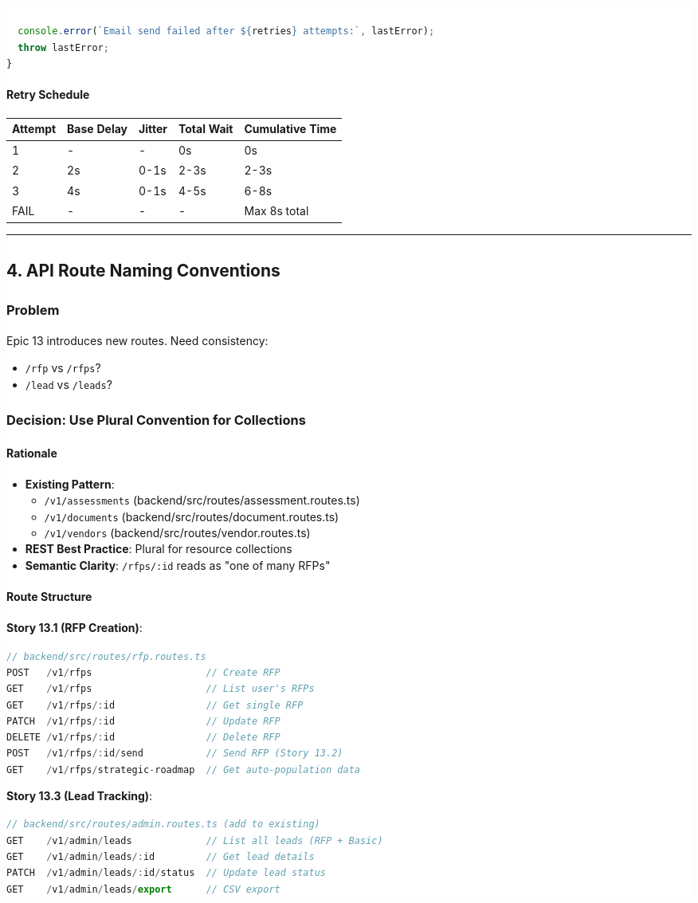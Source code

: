 ```typescript

  console.error(`Email send failed after ${retries} attempts:`, lastError);
  throw lastError;
}
```

#### Retry Schedule

| Attempt | Base Delay | Jitter | Total Wait | Cumulative Time |
|---------|-----------|--------|------------|-----------------|
| 1 | - | - | 0s | 0s |
| 2 | 2s | 0-1s | 2-3s | 2-3s |
| 3 | 4s | 0-1s | 4-5s | 6-8s |
| FAIL | - | - | - | Max 8s total |

---

## 4. API Route Naming Conventions

### Problem
Epic 13 introduces new routes. Need consistency:
- `/rfp` vs `/rfps`?
- `/lead` vs `/leads`?

### Decision: **Use Plural Convention for Collections**

#### Rationale
- **Existing Pattern**:
  - `/v1/assessments` (backend/src/routes/assessment.routes.ts)
  - `/v1/documents` (backend/src/routes/document.routes.ts)
  - `/v1/vendors` (backend/src/routes/vendor.routes.ts)
- **REST Best Practice**: Plural for resource collections
- **Semantic Clarity**: `/rfps/:id` reads as "one of many RFPs"

#### Route Structure

**Story 13.1 (RFP Creation)**:
```typescript
// backend/src/routes/rfp.routes.ts
POST   /v1/rfps                    // Create RFP
GET    /v1/rfps                    // List user's RFPs
GET    /v1/rfps/:id                // Get single RFP
PATCH  /v1/rfps/:id                // Update RFP
DELETE /v1/rfps/:id                // Delete RFP
POST   /v1/rfps/:id/send           // Send RFP (Story 13.2)
GET    /v1/rfps/strategic-roadmap  // Get auto-population data
```

**Story 13.3 (Lead Tracking)**:
```typescript
// backend/src/routes/admin.routes.ts (add to existing)
GET    /v1/admin/leads             // List all leads (RFP + Basic)
GET    /v1/admin/leads/:id         // Get lead details
PATCH  /v1/admin/leads/:id/status  // Update lead status
GET    /v1/admin/leads/export      // CSV export
```
